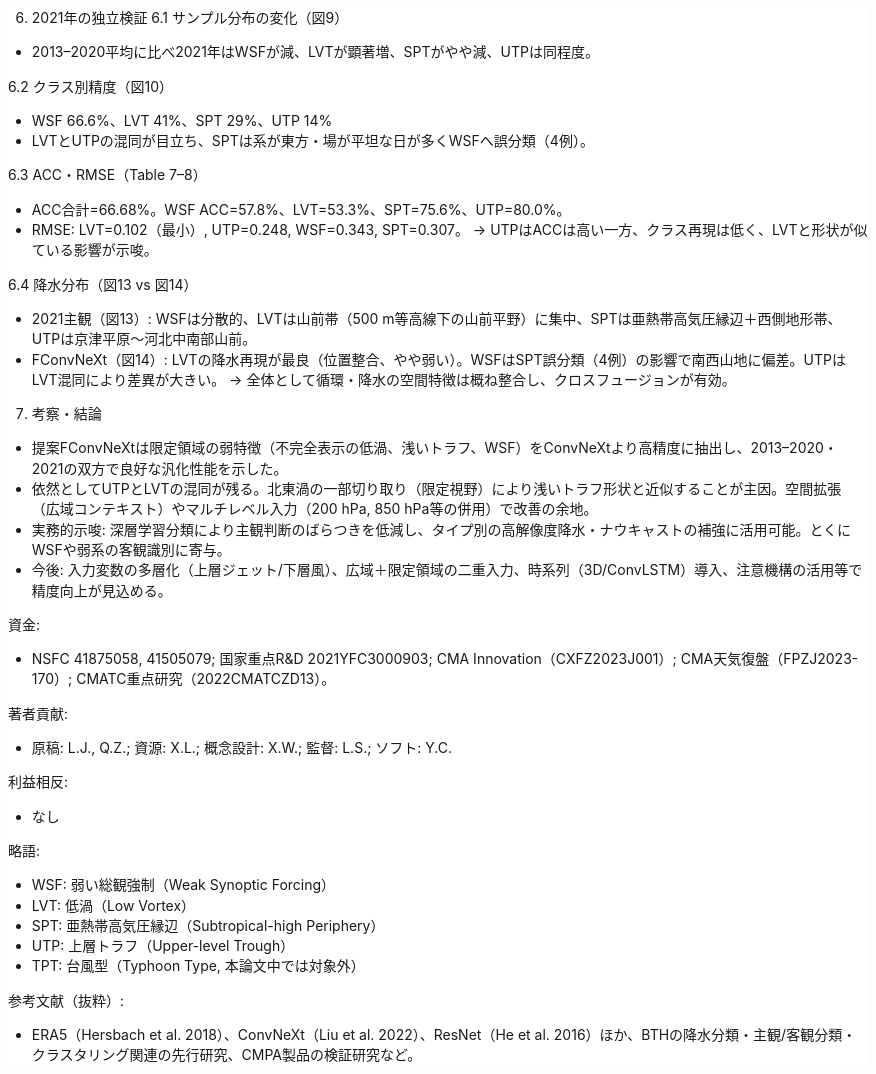 6. 2021年の独立検証
6.1 サンプル分布の変化（図9）
- 2013–2020平均に比べ2021年はWSFが減、LVTが顕著増、SPTがやや減、UTPは同程度。

6.2 クラス別精度（図10）
- WSF 66.6%、LVT 41%、SPT 29%、UTP 14%
- LVTとUTPの混同が目立ち、SPTは系が東方・場が平坦な日が多くWSFへ誤分類（4例）。

6.3 ACC・RMSE（Table 7–8）
- ACC合計=66.68%。WSF ACC=57.8%、LVT=53.3%、SPT=75.6%、UTP=80.0%。
- RMSE: LVT=0.102（最小）, UTP=0.248, WSF=0.343, SPT=0.307。
→ UTPはACCは高い一方、クラス再現は低く、LVTと形状が似ている影響が示唆。

6.4 降水分布（図13 vs 図14）
- 2021主観（図13）: WSFは分散的、LVTは山前帯（500 m等高線下の山前平野）に集中、SPTは亜熱帯高気圧縁辺＋西側地形帯、UTPは京津平原〜河北中南部山前。
- FConvNeXt（図14）: LVTの降水再現が最良（位置整合、やや弱い）。WSFはSPT誤分類（4例）の影響で南西山地に偏差。UTPはLVT混同により差異が大きい。
→ 全体として循環・降水の空間特徴は概ね整合し、クロスフュージョンが有効。

7. 考察・結論
- 提案FConvNeXtは限定領域の弱特徴（不完全表示の低渦、浅いトラフ、WSF）をConvNeXtより高精度に抽出し、2013–2020・2021の双方で良好な汎化性能を示した。
- 依然としてUTPとLVTの混同が残る。北東渦の一部切り取り（限定視野）により浅いトラフ形状と近似することが主因。空間拡張（広域コンテキスト）やマルチレベル入力（200 hPa, 850 hPa等の併用）で改善の余地。
- 実務的示唆: 深層学習分類により主観判断のばらつきを低減し、タイプ別の高解像度降水・ナウキャストの補強に活用可能。とくにWSFや弱系の客観識別に寄与。
- 今後: 入力変数の多層化（上層ジェット/下層風）、広域＋限定領域の二重入力、時系列（3D/ConvLSTM）導入、注意機構の活用等で精度向上が見込める。

資金:
- NSFC 41875058, 41505079; 国家重点R&D 2021YFC3000903; CMA Innovation（CXFZ2023J001）; CMA天気復盤（FPZJ2023-170）; CMATC重点研究（2022CMATCZD13）。

著者貢献:
- 原稿: L.J., Q.Z.; 資源: X.L.; 概念設計: X.W.; 監督: L.S.; ソフト: Y.C.

利益相反:
- なし

略語:
- WSF: 弱い総観強制（Weak Synoptic Forcing）
- LVT: 低渦（Low Vortex）
- SPT: 亜熱帯高気圧縁辺（Subtropical-high Periphery）
- UTP: 上層トラフ（Upper-level Trough）
- TPT: 台風型（Typhoon Type, 本論文中では対象外）

参考文献（抜粋）:
- ERA5（Hersbach et al. 2018）、ConvNeXt（Liu et al. 2022）、ResNet（He et al. 2016）ほか、BTHの降水分類・主観/客観分類・クラスタリング関連の先行研究、CMPA製品の検証研究など。
